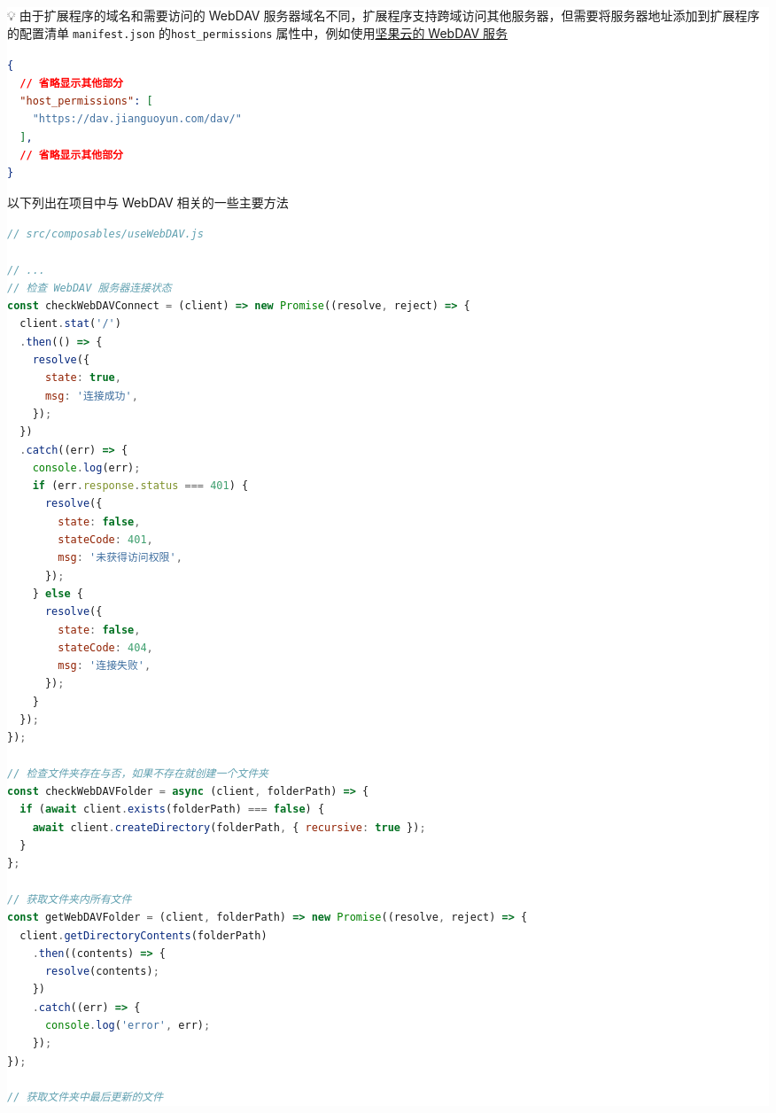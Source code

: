 :bulb: 由于扩展程序的域名和需要访问的 WebDAV 服务器域名不同，扩展程序支持跨域访问其他服务器，但需要将服务器地址添加到扩展程序的配置清单 `manifest.json` 的`host_permissions` 属性中，例如使用[坚果云的 WebDAV 服务](https://help.jianguoyun.com/?p=2064)

```json
{
  // 省略显示其他部分
  "host_permissions": [
    "https://dav.jianguoyun.com/dav/"
  ],
  // 省略显示其他部分
}
```

以下列出在项目中与 WebDAV 相关的一些主要方法

```js
// src/composables/useWebDAV.js

// ...
// 检查 WebDAV 服务器连接状态
const checkWebDAVConnect = (client) => new Promise((resolve, reject) => {
  client.stat('/')
  .then(() => {
    resolve({
      state: true,
      msg: '连接成功',
    });
  })
  .catch((err) => {
    console.log(err);
    if (err.response.status === 401) {
      resolve({
        state: false,
        stateCode: 401,
        msg: '未获得访问权限',
      });
    } else {
      resolve({
        state: false,
        stateCode: 404,
        msg: '连接失败',
      });
    }
  });
});

// 检查文件夹存在与否，如果不存在就创建一个文件夹
const checkWebDAVFolder = async (client, folderPath) => {
  if (await client.exists(folderPath) === false) {
    await client.createDirectory(folderPath, { recursive: true });
  }
};

// 获取文件夹内所有文件
const getWebDAVFolder = (client, folderPath) => new Promise((resolve, reject) => {
  client.getDirectoryContents(folderPath)
    .then((contents) => {
      resolve(contents);
    })
    .catch((err) => {
      console.log('error', err);
    });
});

// 获取文件夹中最后更新的文件
```